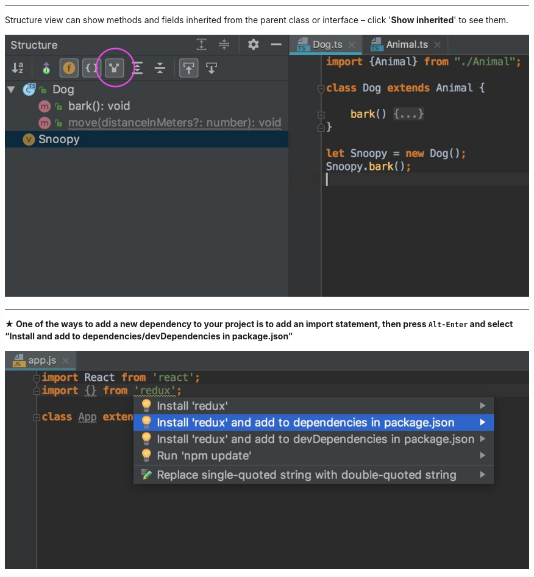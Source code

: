 <video controls style="max-width:100%" src="assets/DhrKG0iWsAAlKul.mp4"></video>

<hr>

Structure view can show methods and fields inherited from the parent class or interface – click '**Show inherited**' to see them.

![img](assets/Dhb7_slX0AEegc0.jpg)

<hr>

**★ One of the ways to add a new dependency to your project is to add an import statement, then press `Alt-Enter` and select “Install and add to dependencies/devDependencies in package.json”**

![img](assets/DgtpWPAWkAA8jft.jpg)
